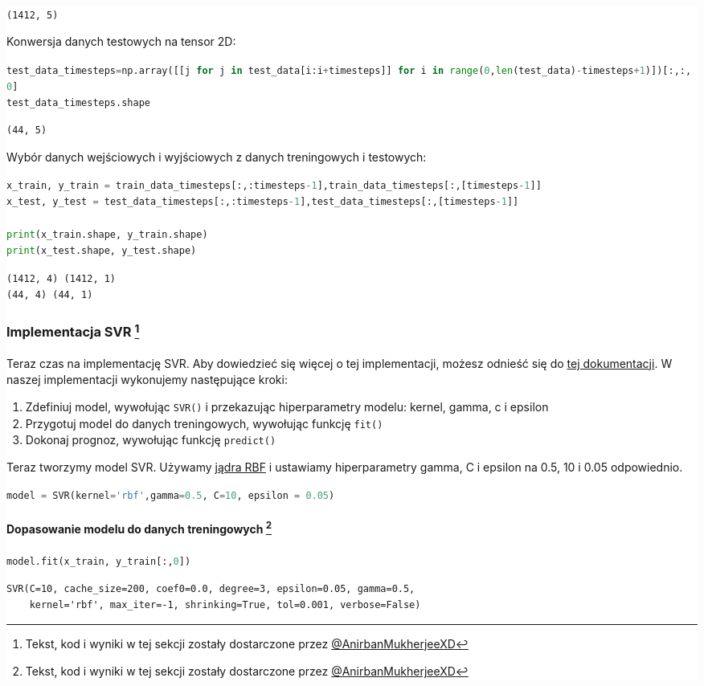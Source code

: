 ```output
(1412, 5)
```

Konwersja danych testowych na tensor 2D:

```python
test_data_timesteps=np.array([[j for j in test_data[i:i+timesteps]] for i in range(0,len(test_data)-timesteps+1)])[:,:,0]
test_data_timesteps.shape
```

```output
(44, 5)
```

Wybór danych wejściowych i wyjściowych z danych treningowych i testowych:

```python
x_train, y_train = train_data_timesteps[:,:timesteps-1],train_data_timesteps[:,[timesteps-1]]
x_test, y_test = test_data_timesteps[:,:timesteps-1],test_data_timesteps[:,[timesteps-1]]

print(x_train.shape, y_train.shape)
print(x_test.shape, y_test.shape)
```

```output
(1412, 4) (1412, 1)
(44, 4) (44, 1)
```

### Implementacja SVR [^1]

Teraz czas na implementację SVR. Aby dowiedzieć się więcej o tej implementacji, możesz odnieść się do [tej dokumentacji](https://scikit-learn.org/stable/modules/generated/sklearn.svm.SVR.html). W naszej implementacji wykonujemy następujące kroki:

  1. Zdefiniuj model, wywołując `SVR()` i przekazując hiperparametry modelu: kernel, gamma, c i epsilon
  2. Przygotuj model do danych treningowych, wywołując funkcję `fit()`
  3. Dokonaj prognoz, wywołując funkcję `predict()`

Teraz tworzymy model SVR. Używamy [jądra RBF](https://scikit-learn.org/stable/modules/svm.html#parameters-of-the-rbf-kernel) i ustawiamy hiperparametry gamma, C i epsilon na 0.5, 10 i 0.05 odpowiednio.

```python
model = SVR(kernel='rbf',gamma=0.5, C=10, epsilon = 0.05)
```

#### Dopasowanie modelu do danych treningowych [^1]

```python
model.fit(x_train, y_train[:,0])
```

```output
SVR(C=10, cache_size=200, coef0=0.0, degree=3, epsilon=0.05, gamma=0.5,
    kernel='rbf', max_iter=-1, shrinking=True, tol=0.001, verbose=False)
```


[^1]: Tekst, kod i wyniki w tej sekcji zostały dostarczone przez [@AnirbanMukherjeeXD](https://github.com/AnirbanMukherjeeXD)
[^2]: Tekst, kod i wyniki w tej sekcji zostały zaczerpnięte z [ARIMA](https://github.com/microsoft/ML-For-Beginners/tree/main/7-TimeSeries/2-ARIMA)